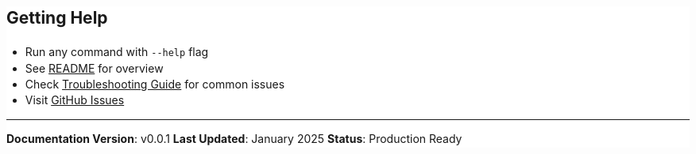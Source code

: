 ## Getting Help

- Run any command with `--help` flag
- See [README](../README.md) for overview
- Check [Troubleshooting Guide](TROUBLESHOOTING.md) for common issues
- Visit [GitHub Issues](https://github.com/ari1110/pass-cli/issues)

---

**Documentation Version**: v0.0.1
**Last Updated**: January 2025
**Status**: Production Ready
